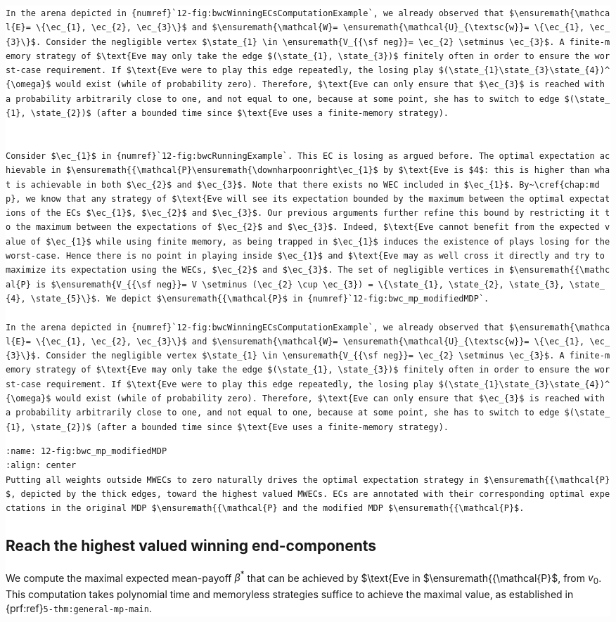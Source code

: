 ````{prf:example} NEEDS TITLE AND LABEL 
In the arena depicted in {numref}`12-fig:bwcWinningECsComputationExample`, we already observed that $\ensuremath{\mathcal{E}= \{\ec_{1}, \ec_{2}, \ec_{3}\}$ and $\ensuremath{\mathcal{W}= \ensuremath{\mathcal{U}_{\textsc{w}}= \{\ec_{1}, \ec_{3}\}$. Consider the negligible vertex $\state_{1} \in \ensuremath{V_{{\sf neg}}= \ec_{2} \setminus \ec_{3}$. A finite-memory strategy of $\text{Eve may only take the edge $(\state_{1}, \state_{3})$ finitely often in order to ensure the worst-case requirement. If $\text{Eve were to play this edge repeatedly, the losing play $(\state_{1}\state_{3}\state_{4})^{\omega}$ would exist (while of probability zero). Therefore, $\text{Eve can only ensure that $\ec_{3}$ is reached with a probability arbitrarily close to one, and not equal to one, because at some point, she has to switch to edge $(\state_{1}, \state_{2})$ (after a bounded time since $\text{Eve uses a finite-memory strategy).
 

Consider $\ec_{1}$ in {numref}`12-fig:bwcRunningExample`. This EC is losing as argued before. The optimal expectation achievable in $\ensuremath{{\mathcal{P}\ensuremath{\downharpoonright\ec_{1}$ by $\text{Eve is $4$: this is higher than what is achievable in both $\ec_{2}$ and $\ec_{3}$. Note that there exists no WEC included in $\ec_{1}$. By~\cref{chap:mdp}, we know that any strategy of $\text{Eve will see its expectation bounded by the maximum between the optimal expectations of the ECs $\ec_{1}$, $\ec_{2}$ and $\ec_{3}$. Our previous arguments further refine this bound by restricting it to the maximum between the expectations of $\ec_{2}$ and $\ec_{3}$. Indeed, $\text{Eve cannot benefit from the expected value of $\ec_{1}$ while using finite memory, as being trapped in $\ec_{1}$ induces the existence of plays losing for the worst-case. Hence there is no point in playing inside $\ec_{1}$ and $\text{Eve may as well cross it directly and try to maximize its expectation using the WECs, $\ec_{2}$ and $\ec_{3}$. The set of negligible vertices in $\ensuremath{{\mathcal{P} is $\ensuremath{V_{{\sf neg}}= V \setminus (\ec_{2} \cup \ec_{3}) = \{\state_{1}, \state_{2}, \state_{3}, \state_{4}, \state_{5}\}$. We depict $\ensuremath{{\mathcal{P}$ in {numref}`12-fig:bwc_mp_modifiedMDP`.

In the arena depicted in {numref}`12-fig:bwcWinningECsComputationExample`, we already observed that $\ensuremath{\mathcal{E}= \{\ec_{1}, \ec_{2}, \ec_{3}\}$ and $\ensuremath{\mathcal{W}= \ensuremath{\mathcal{U}_{\textsc{w}}= \{\ec_{1}, \ec_{3}\}$. Consider the negligible vertex $\state_{1} \in \ensuremath{V_{{\sf neg}}= \ec_{2} \setminus \ec_{3}$. A finite-memory strategy of $\text{Eve may only take the edge $(\state_{1}, \state_{3})$ finitely often in order to ensure the worst-case requirement. If $\text{Eve were to play this edge repeatedly, the losing play $(\state_{1}\state_{3}\state_{4})^{\omega}$ would exist (while of probability zero). Therefore, $\text{Eve can only ensure that $\ec_{3}$ is reached with a probability arbitrarily close to one, and not equal to one, because at some point, she has to switch to edge $(\state_{1}, \state_{2})$ (after a bounded time since $\text{Eve uses a finite-memory strategy).

````


```{figure} ./../FigAndAlgos/12-fig:bwc_mp_modifiedMDP.png
:name: 12-fig:bwc_mp_modifiedMDP
:align: center
Putting all weights outside MWECs to zero naturally drives the optimal expectation strategy in $\ensuremath{{\mathcal{P}$, depicted by the thick edges, toward the highest valued MWECs. ECs are annotated with their corresponding optimal expectations in the original MDP $\ensuremath{{\mathcal{P} and the modified MDP $\ensuremath{{\mathcal{P}$.
```

## Reach the highest valued winning end-components
 We compute the maximal expected mean-payoff $\beta^{\ast}$ that can be achieved by $\text{Eve in $\ensuremath{{\mathcal{P}$, from $v_0$. This computation takes polynomial time and memoryless strategies suffice to achieve the maximal value, as established in {prf:ref}`5-thm:general-mp-main`.
